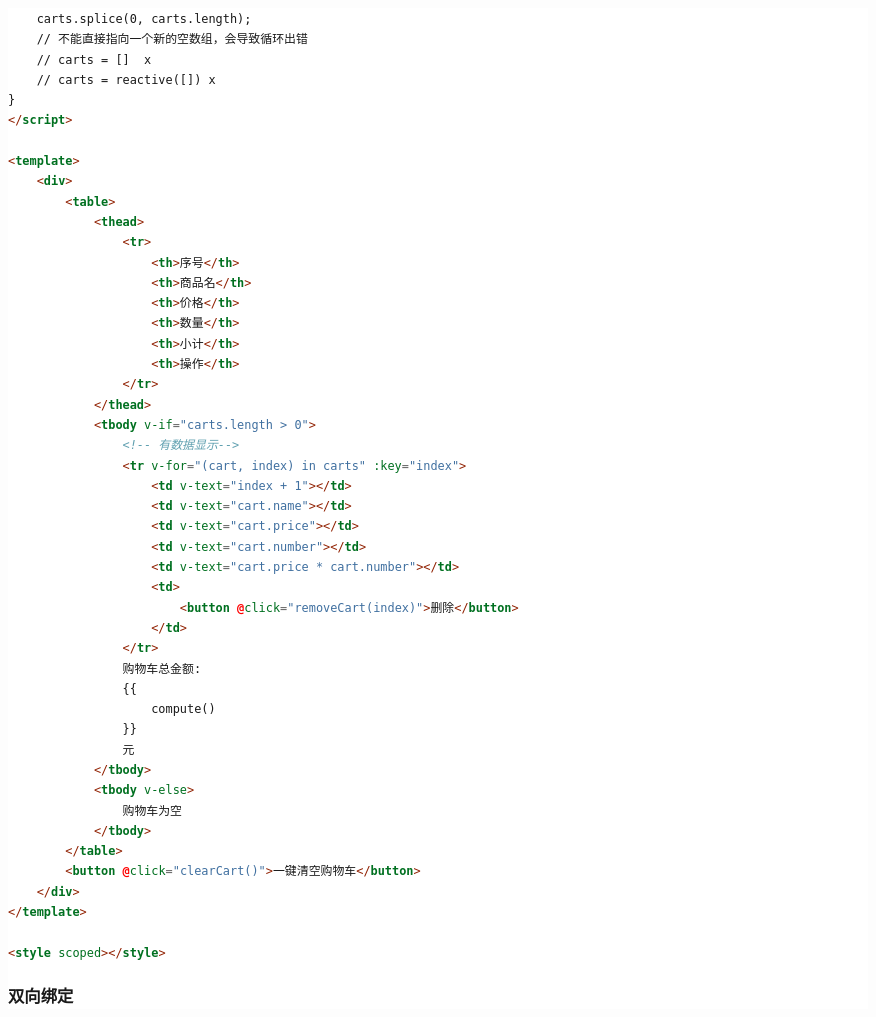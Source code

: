 ```HTML
    carts.splice(0, carts.length);
    // 不能直接指向一个新的空数组，会导致循环出错
    // carts = []  x
    // carts = reactive([]) x
}
</script>

<template>
    <div>
        <table>
            <thead>
                <tr>
                    <th>序号</th>
                    <th>商品名</th>
                    <th>价格</th>
                    <th>数量</th>
                    <th>小计</th>
                    <th>操作</th>
                </tr>
            </thead>
            <tbody v-if="carts.length > 0">
                <!-- 有数据显示-->
                <tr v-for="(cart, index) in carts" :key="index">
                    <td v-text="index + 1"></td>
                    <td v-text="cart.name"></td>
                    <td v-text="cart.price"></td>
                    <td v-text="cart.number"></td>
                    <td v-text="cart.price * cart.number"></td>
                    <td>
                        <button @click="removeCart(index)">删除</button>
                    </td>
                </tr>
                购物车总金额:
                {{
                    compute()
                }}
                元
            </tbody>
            <tbody v-else>
                购物车为空
            </tbody>
        </table>
        <button @click="clearCart()">一键清空购物车</button>
    </div>
</template>

<style scoped></style>

```

### 双向绑定
